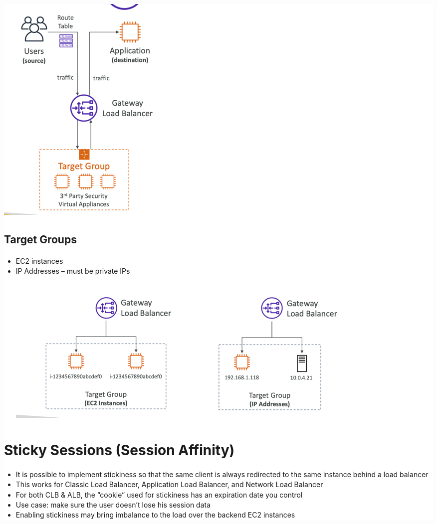 ![GWLB](./GWLB.png)
## Target Groups
- EC2 instances
- IP Addresses – must be private IPs
![img.png](GWLB-2.png)

# Sticky Sessions (Session Affinity)
- It is possible to implement stickiness so that the  same client is always redirected to the same instance behind a load balancer
- This works for Classic Load Balancer, Application Load Balancer, and Network Load Balancer
- For both CLB & ALB, the “cookie” used for stickiness has an expiration date you control
- Use case: make sure the user doesn’t lose his session data
- Enabling stickiness may bring imbalance to the load over the backend EC2 instances